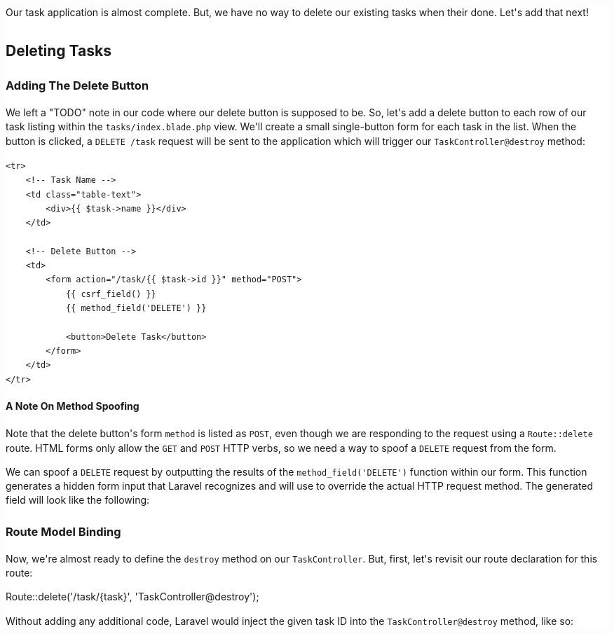 Our task application is almost complete. But, we have no way to delete our existing tasks when their done. Let's add that next!

<a name="deleting-tasks"></a>
## Deleting Tasks

<a name="adding-the-delete-button"></a>
### Adding The Delete Button

We left a "TODO" note in our code where our delete button is supposed to be. So, let's add a delete button to each row of our task listing within the `tasks/index.blade.php` view. We'll create a small single-button form for each task in the list. When the button is clicked, a `DELETE /task` request will be sent to the application which will trigger our `TaskController@destroy` method:

    <tr>
        <!-- Task Name -->
        <td class="table-text">
            <div>{{ $task->name }}</div>
        </td>

        <!-- Delete Button -->
        <td>
            <form action="/task/{{ $task->id }}" method="POST">
                {{ csrf_field() }}
                {{ method_field('DELETE') }}

                <button>Delete Task</button>
            </form>
        </td>
    </tr>

<a name="a-note-on-method-spoofing"></a>
#### A Note On Method Spoofing

Note that the delete button's form `method` is listed as `POST`, even though we are responding to the request using a `Route::delete` route. HTML forms only allow the `GET` and `POST` HTTP verbs, so we need a way to spoof a `DELETE` request from the form.

We can spoof a `DELETE` request by outputting the results of the `method_field('DELETE')` function within our form. This function generates a hidden form input that Laravel recognizes and will use to override the actual HTTP request method. The generated field will look like the following:

  <input type="hidden" name="_method" value="DELETE">

<a name="route-model-binding"></a>
### Route Model Binding

Now, we're almost ready to define the `destroy` method on our `TaskController`. But, first, let's revisit our route declaration for this route:

  Route::delete('/task/{task}', 'TaskController@destroy');

Without adding any additional code, Laravel would inject the given task ID into the `TaskController@destroy` method, like so:
